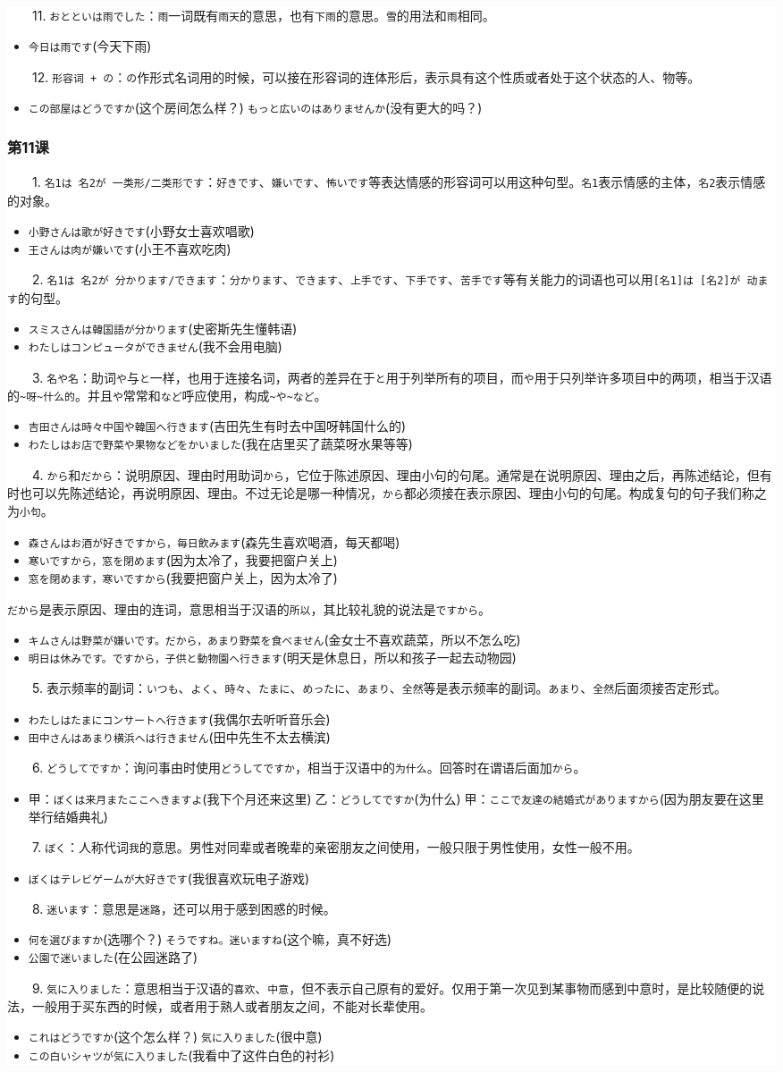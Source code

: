 &emsp;&emsp;11. `おとといは雨でした`：`雨`一词既有`雨天`的意思，也有`下雨`的意思。`雪`的用法和`雨`相同。

- `今日は雨です`(今天下雨)

&emsp;&emsp;12. `形容词 + の`：`の`作形式名词用的时候，可以接在形容词的连体形后，表示具有这个性质或者处于这个状态的人、物等。

- `この部屋はどうですか`(这个房间怎么样？) `もっと広いのはありませんか`(没有更大的吗？)

### 第11课

&emsp;&emsp;1. `名1は 名2が 一类形/二类形です`：`好きです`、`嫌いです`、`怖いです`等表达情感的形容词可以用这种句型。`名1`表示情感的主体，`名2`表示情感的对象。

- `小野さんは歌が好きです`(小野女士喜欢唱歌)
- `王さんは肉が嫌いです`(小王不喜欢吃肉)

&emsp;&emsp;2. `名1は 名2が 分かります/できます`：`分かります`、`できます`、`上手です`、`下手です`、`苦手です`等有关能力的词语也可以用`[名1]は [名2]が 动ます`的句型。

- `スミスさんは韓国語が分かります`(史密斯先生懂韩语)
- `わたしはコンピュータができません`(我不会用电脑)

&emsp;&emsp;3. `名や名`：助词`や`与`と`一样，也用于连接名词，两者的差异在于`と`用于列举所有的项目，而`や`用于只列举许多项目中的两项，相当于汉语的`~呀~什么的`。并且`や`常常和`など`呼应使用，构成`~や~など`。

- `吉田さんは時々中国や韓国へ行きます`(吉田先生有时去中国呀韩国什么的)
- `わたしはお店で野菜や果物などをかいました`(我在店里买了蔬菜呀水果等等)

&emsp;&emsp;4. `から`和`だから`：说明原因、理由时用助词`から`，它位于陈述原因、理由小句的句尾。通常是在说明原因、理由之后，再陈述结论，但有时也可以先陈述结论，再说明原因、理由。不过无论是哪一种情况，`から`都必须接在表示原因、理由小句的句尾。构成复句的句子我们称之为`小句`。

- `森さんはお酒が好きですから，毎日飲みます`(森先生喜欢喝酒，每天都喝)
- `寒いですから，窓を閉めます`(因为太冷了，我要把窗户关上)
- `窓を閉めます，寒いですから`(我要把窗户关上，因为太冷了)

`だから`是表示原因、理由的连词，意思相当于汉语的`所以`，其比较礼貌的说法是`ですから`。

- `キムさんは野菜が嫌いです。だから，あまり野菜を食べません`(金女士不喜欢蔬菜，所以不怎么吃)
- `明日は休みです。ですから，子供と動物園へ行きます`(明天是休息日，所以和孩子一起去动物园)

&emsp;&emsp;5. 表示频率的副词：`いつも`、`よく`、`時々`、`たまに`、`めったに`、`あまり`、`全然`等是表示频率的副词。`あまり`、`全然`后面须接否定形式。

- `わたしはたまにコンサートへ行きます`(我偶尔去听听音乐会)
- `田中さんはあまり横浜へは行きません`(田中先生不太去横滨)

&emsp;&emsp;6. `どうしてですか`：询问事由时使用`どうしてですか`，相当于汉语中的`为什么`。回答时在谓语后面加`から`。

- 甲：`ぼくは来月またここへきますよ`(我下个月还来这里) 乙：`どうしてですか`(为什么) 甲：`ここで友達の結婚式がありますから`(因为朋友要在这里举行结婚典礼)

&emsp;&emsp;7. `ぼく`：人称代词`我`的意思。男性对同辈或者晚辈的亲密朋友之间使用，一般只限于男性使用，女性一般不用。

- `ぼくはテレビゲームが大好きです`(我很喜欢玩电子游戏)

&emsp;&emsp;8. `迷います`：意思是`迷路`，还可以用于感到困惑的时候。

- `何を選びますか`(选哪个？) `そうですね。迷いますね`(这个嘛，真不好选)
- `公園で迷いました`(在公园迷路了)

&emsp;&emsp;9. `気に入りました`：意思相当于汉语的`喜欢`、`中意`，但不表示自己原有的爱好。仅用于第一次见到某事物而感到中意时，是比较随便的说法，一般用于买东西的时候，或者用于熟人或者朋友之间，不能对长辈使用。

- `これはどうですか`(这个怎么样？) `気に入りました`(很中意)
- `この白いシャツが気に入りました`(我看中了这件白色的衬衫)
